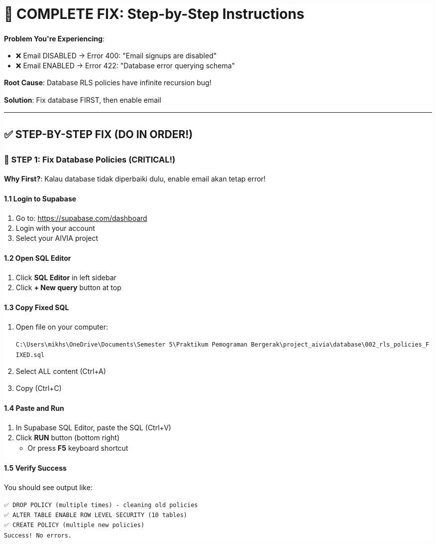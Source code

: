 # 🚨 COMPLETE FIX: Step-by-Step Instructions

**Problem You're Experiencing**:

- ❌ Email DISABLED → Error 400: "Email signups are disabled"
- ❌ Email ENABLED → Error 422: "Database error querying schema"

**Root Cause**: Database RLS policies have infinite recursion bug!

**Solution**: Fix database FIRST, then enable email

---

## ✅ STEP-BY-STEP FIX (DO IN ORDER!)

### 🔴 STEP 1: Fix Database Policies (CRITICAL!)

**Why First?**: Kalau database tidak diperbaiki dulu, enable email akan tetap error!

#### 1.1 Login to Supabase

1. Go to: https://supabase.com/dashboard
2. Login with your account
3. Select your AIVIA project

#### 1.2 Open SQL Editor

1. Click **SQL Editor** in left sidebar
2. Click **+ New query** button at top

#### 1.3 Copy Fixed SQL

1. Open file on your computer:

   ```
   C:\Users\mikhs\OneDrive\Documents\Semester 5\Praktikum Pemograman Bergerak\project_aivia\database\002_rls_policies_FIXED.sql
   ```

2. Select ALL content (Ctrl+A)
3. Copy (Ctrl+C)

#### 1.4 Paste and Run

1. In Supabase SQL Editor, paste the SQL (Ctrl+V)
2. Click **RUN** button (bottom right)
   - Or press **F5** keyboard shortcut

#### 1.5 Verify Success

You should see output like:

```
✅ DROP POLICY (multiple times) - cleaning old policies
✅ ALTER TABLE ENABLE ROW LEVEL SECURITY (10 tables)
✅ CREATE POLICY (multiple new policies)
Success! No errors.
```
